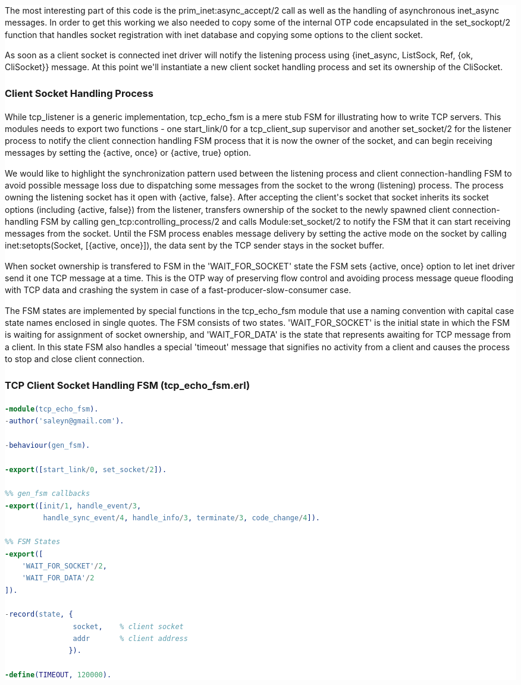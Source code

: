 The most interesting part of this code is the prim_inet:async_accept/2 call as well as the handling of asynchronous inet_async messages. In order to get this working we also needed to copy some of the internal OTP code encapsulated in the set_sockopt/2 function that handles socket registration with inet database and copying some options to the client socket.

As soon as a client socket is connected inet driver will notify the listening process using {inet_async, ListSock, Ref, {ok, CliSocket}} message. At this point we'll instantiate a new client socket handling process and set its ownership of the CliSocket.

### Client Socket Handling Process
  
While tcp_listener is a generic implementation, tcp_echo_fsm is a mere stub FSM for illustrating how to write TCP servers. This modules needs to export two functions - one start_link/0 for a tcp_client_sup supervisor and another set_socket/2 for the listener process to notify the client connection handling FSM process that it is now the owner of the socket, and can begin receiving messages by setting the {active, once} or {active, true} option.

We would like to highlight the synchronization pattern used between the listening process and client connection-handling FSM to avoid possible message loss due to dispatching some messages from the socket to the wrong (listening) process. The process owning the listening socket has it open with {active, false}. After accepting the client's socket that socket inherits its socket options (including {active, false}) from the listener, transfers ownership of the socket to the newly spawned client connection-handling FSM by calling gen_tcp:controlling_process/2 and calls Module:set_socket/2 to notify the FSM that it can start receiving messages from the socket. Until the FSM process enables message delivery by setting the active mode on the socket by calling inet:setopts(Socket, [{active, once}]), the data sent by the TCP sender stays in the socket buffer.

When socket ownership is transfered to FSM in the 'WAIT_FOR_SOCKET' state the FSM sets {active, once} option to let inet driver send it one TCP message at a time. This is the OTP way of preserving flow control and avoiding process message queue flooding with TCP data and crashing the system in case of a fast-producer-slow-consumer case.

The FSM states are implemented by special functions in the tcp_echo_fsm module that use a naming convention with capital case state names enclosed in single quotes. The FSM consists of two states. 'WAIT_FOR_SOCKET' is the initial state in which the FSM is waiting for assignment of socket ownership, and 'WAIT_FOR_DATA' is the state that represents awaiting for TCP message from a client. In this state FSM also handles a special 'timeout' message that signifies no activity from a client and causes the process to stop and close client connection.

### TCP Client Socket Handling FSM (tcp_echo_fsm.erl)

```erlang
-module(tcp_echo_fsm).
-author('saleyn@gmail.com').

-behaviour(gen_fsm).

-export([start_link/0, set_socket/2]).

%% gen_fsm callbacks
-export([init/1, handle_event/3,
         handle_sync_event/4, handle_info/3, terminate/3, code_change/4]).

%% FSM States
-export([
    'WAIT_FOR_SOCKET'/2,
    'WAIT_FOR_DATA'/2
]).

-record(state, {
                socket,    % client socket
                addr       % client address
               }).

-define(TIMEOUT, 120000).

```